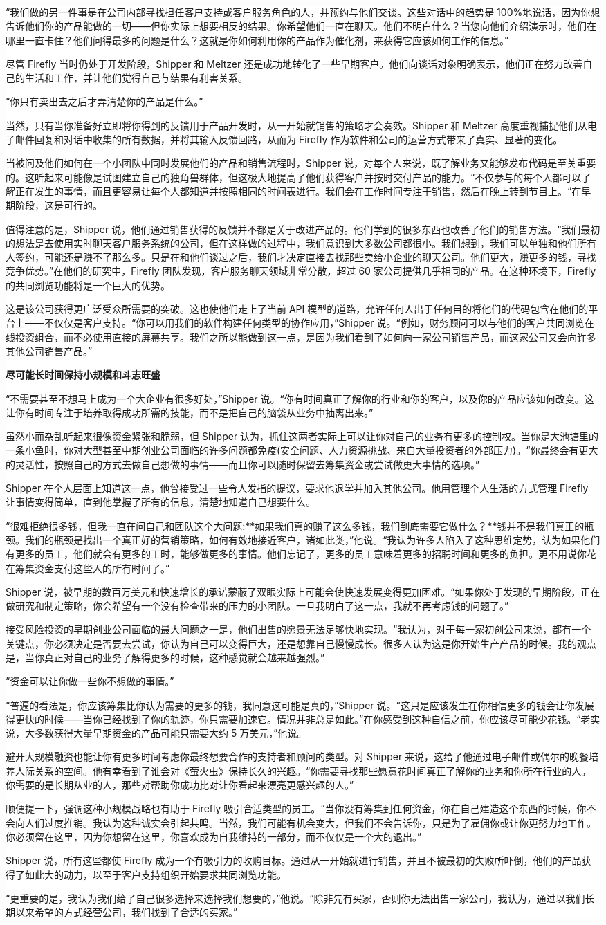 “我们做的另一件事是在公司内部寻找担任客户支持或客户服务角色的人，并预约与他们交谈。这些对话中的趋势是 100%地说话，因为你想告诉他们你的产品能做的一切——但你实际上想要相反的结果。你希望他们一直在聊天。他们不明白什么？当您向他们介绍演示时，他们在哪里一直卡住？他们问得最多的问题是什么？这就是你如何利用你的产品作为催化剂，来获得它应该如何工作的信息。”

尽管 Firefly 当时仍处于开发阶段，Shipper 和 Meltzer 还是成功地转化了一些早期客户。他们向谈话对象明确表示，他们正在努力改善自己的生活和工作，并让他们觉得自己与结果有利害关系。

“你只有卖出去之后才弄清楚你的产品是什么。”

当然，只有当你准备好立即将你得到的反馈用于产品开发时，从一开始就销售的策略才会奏效。Shipper 和 Meltzer 高度重视捕捉他们从电子邮件回复和对话中收集的所有数据，并将其输入反馈回路，从而为 Firefly 作为软件和公司的运营方式带来了真实、显著的变化。

当被问及他们如何在一个小团队中同时发展他们的产品和销售流程时，Shipper 说，对每个人来说，既了解业务又能够发布代码是至关重要的。这听起来可能像是试图建立自己的独角兽群体，但这极大地提高了他们获得客户并按时交付产品的能力。“不仅参与的每个人都可以了解正在发生的事情，而且更容易让每个人都知道并按照相同的时间表进行。我们会在工作时间专注于销售，然后在晚上转到节目上。“在早期阶段，这是可行的。

值得注意的是，Shipper 说，他们通过销售获得的反馈并不都是关于改进产品的。他们学到的很多东西也改善了他们的销售方法。“我们最初的想法是去使用实时聊天客户服务系统的公司，但在这样做的过程中，我们意识到大多数公司都很小。我们想到，我们可以单独和他们所有人签约，可能还是赚不了那么多。只是在和他们谈过之后，我们才决定直接去找那些卖给小企业的聊天公司。他们更大，赚更多的钱，寻找竞争优势。”在他们的研究中，Firefly 团队发现，客户服务聊天领域非常分散，超过 60 家公司提供几乎相同的产品。在这种环境下，Firefly 的共同浏览功能将是一个巨大的优势。

这是该公司获得更广泛受众所需要的突破。这也使他们走上了当前 API 模型的道路，允许任何人出于任何目的将他们的代码包含在他们的平台上——不仅仅是客户支持。“你可以用我们的软件构建任何类型的协作应用，”Shipper 说。“例如，财务顾问可以与他们的客户共同浏览在线投资组合，而不必使用直接的屏幕共享。我们之所以能做到这一点，是因为我们看到了如何向一家公司销售产品，而这家公司又会向许多其他公司销售产品。”

**尽可能长时间保持小规模和斗志旺盛**

“不需要甚至不想马上成为一个大企业有很多好处，”Shipper 说。“你有时间真正了解你的行业和你的客户，以及你的产品应该如何改变。这让你有时间专注于培养取得成功所需的技能，而不是把自己的脑袋从业务中抽离出来。”

虽然小而杂乱听起来很像资金紧张和脆弱，但 Shipper 认为，抓住这两者实际上可以让你对自己的业务有更多的控制权。当你是大池塘里的一条小鱼时，你对大型甚至中期创业公司面临的许多问题都免疫(安全问题、人力资源挑战、来自大量投资者的外部压力)。“你最终会有更大的灵活性，按照自己的方式去做自己想做的事情——而且你可以随时保留去筹集资金或尝试做更大事情的选项。”

Shipper 在个人层面上知道这一点，他曾接受过一些令人发指的提议，要求他退学并加入其他公司。他用管理个人生活的方式管理 Firefly 让事情变得简单，直到他掌握了所有的信息，清楚地知道自己想要什么。

“很难拒绝很多钱，但我一直在问自己和团队这个大问题:**如果我们真的赚了这么多钱，我们到底需要它做什么？**钱并不是我们真正的瓶颈。我们的瓶颈是找出一个真正好的营销策略，如何有效地接近客户，诸如此类，”他说。“我认为许多人陷入了这种思维定势，认为如果他们有更多的员工，他们就会有更多的工时，能够做更多的事情。他们忘记了，更多的员工意味着更多的招聘时间和更多的负担。更不用说你花在筹集资金支付这些人的所有时间了。”

Shipper 说，被早期的数百万美元和快速增长的承诺蒙蔽了双眼实际上可能会使快速发展变得更加困难。“如果你处于发现的早期阶段，正在做研究和制定策略，你会希望有一个没有检查带来的压力的小团队。一旦我明白了这一点，我就不再考虑钱的问题了。”

接受风险投资的早期创业公司面临的最大问题之一是，他们出售的愿景无法足够快地实现。“我认为，对于每一家初创公司来说，都有一个关键点，你必须决定是否要去尝试，你认为自己可以变得巨大，还是想靠自己慢慢成长。很多人认为这是你开始生产产品的时候。我的观点是，当你真正对自己的业务了解得更多的时候，这种感觉就会越来越强烈。”

“资金可以让你做一些你不想做的事情。”

“普遍的看法是，你应该筹集比你认为需要的更多的钱，我同意这可能是真的，”Shipper 说。“这只是应该发生在你相信更多的钱会让你发展得更快的时候——当你已经找到了你的轨迹，你只需要加速它。情况并非总是如此。”在你感受到这种自信之前，你应该尽可能少花钱。“老实说，大多数获得大量早期资金的产品可能只需要大约 5 万美元，”他说。

避开大规模融资也能让你有更多时间考虑你最终想要合作的支持者和顾问的类型。对 Shipper 来说，这给了他通过电子邮件或偶尔的晚餐培养人际关系的空间。他有幸看到了谁会对《萤火虫》保持长久的兴趣。“你需要寻找那些愿意花时间真正了解你的业务和你所在行业的人。你需要的是长期从业的人，那些对帮助你成功比对让你看起来漂亮更感兴趣的人。”

顺便提一下，强调这种小规模战略也有助于 Firefly 吸引合适类型的员工。“当你没有筹集到任何资金，你在自己建造这个东西的时候，你不会向人们过度推销。我认为这种诚实会引起共鸣。当然，我们可能有机会变大，但我们不会告诉你，只是为了雇佣你或让你更努力地工作。你必须留在这里，因为你想留在这里，你喜欢成为自我维持的一部分，而不仅仅是一个大的退出。”

Shipper 说，所有这些都使 Firefly 成为一个有吸引力的收购目标。通过从一开始就进行销售，并且不被最初的失败所吓倒，他们的产品获得了如此大的动力，以至于客户支持组织开始要求共同浏览功能。

“更重要的是，我认为我们给了自己很多选择来选择我们想要的，”他说。“除非先有买家，否则你无法出售一家公司，我认为，通过以我们长期以来希望的方式经营公司，我们找到了合适的买家。”